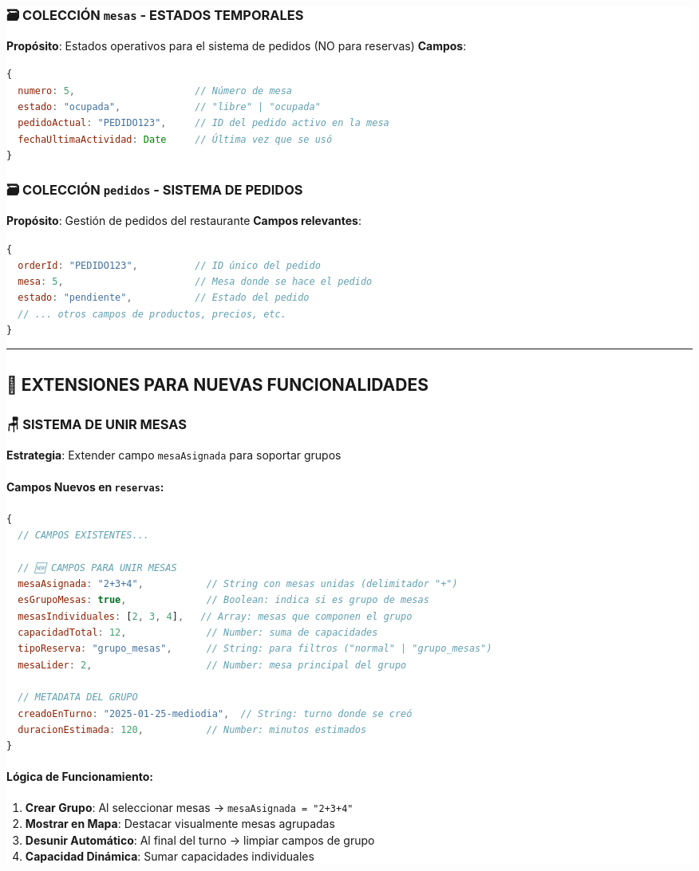 ### **🗃️ COLECCIÓN `mesas` - ESTADOS TEMPORALES**
**Propósito**: Estados operativos para el sistema de pedidos (NO para reservas)
**Campos**:
```javascript
{
  numero: 5,                     // Número de mesa
  estado: "ocupada",             // "libre" | "ocupada"
  pedidoActual: "PEDIDO123",     // ID del pedido activo en la mesa
  fechaUltimaActividad: Date     // Última vez que se usó
}
```

### **🗃️ COLECCIÓN `pedidos` - SISTEMA DE PEDIDOS**
**Propósito**: Gestión de pedidos del restaurante
**Campos relevantes**:
```javascript
{
  orderId: "PEDIDO123",          // ID único del pedido
  mesa: 5,                       // Mesa donde se hace el pedido
  estado: "pendiente",           // Estado del pedido
  // ... otros campos de productos, precios, etc.
}
```

---

## 🔧 **EXTENSIONES PARA NUEVAS FUNCIONALIDADES**

### **🪑 SISTEMA DE UNIR MESAS**
**Estrategia**: Extender campo `mesaAsignada` para soportar grupos

#### **Campos Nuevos en `reservas`**:
```javascript
{
  // CAMPOS EXISTENTES...
  
  // 🆕 CAMPOS PARA UNIR MESAS
  mesaAsignada: "2+3+4",           // String con mesas unidas (delimitador "+")
  esGrupoMesas: true,              // Boolean: indica si es grupo de mesas
  mesasIndividuales: [2, 3, 4],   // Array: mesas que componen el grupo
  capacidadTotal: 12,              // Number: suma de capacidades
  tipoReserva: "grupo_mesas",      // String: para filtros ("normal" | "grupo_mesas")
  mesaLider: 2,                    // Number: mesa principal del grupo
  
  // METADATA DEL GRUPO
  creadoEnTurno: "2025-01-25-mediodia",  // String: turno donde se creó
  duracionEstimada: 120,           // Number: minutos estimados
}
```

#### **Lógica de Funcionamiento**:
1. **Crear Grupo**: Al seleccionar mesas → `mesaAsignada = "2+3+4"`
2. **Mostrar en Mapa**: Destacar visualmente mesas agrupadas
3. **Desunir Automático**: Al final del turno → limpiar campos de grupo
4. **Capacidad Dinámica**: Sumar capacidades individuales
